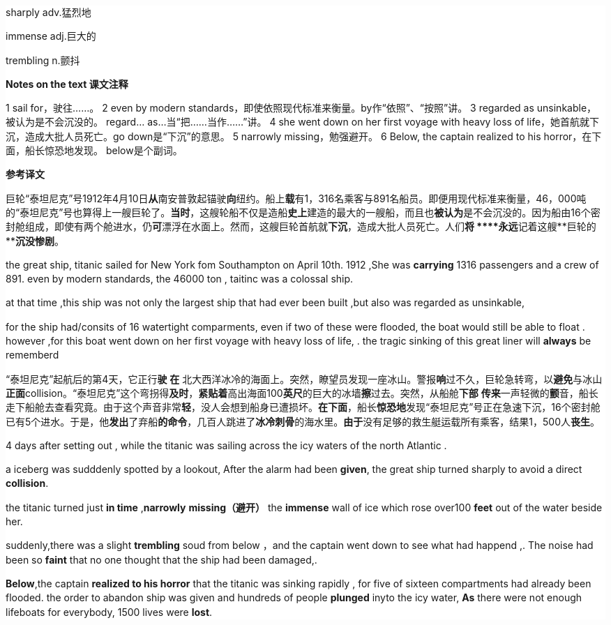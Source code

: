 

sharply adv.猛烈地

immense adj.巨大的

trembling n.颤抖

**Notes on the text 课文注释**

1 sail for，驶往……。
2 even by modern standards，即使依照现代标准来衡量。by作“依照”、“按照”讲。
3 regarded as unsinkable，被认为是不会沉没的。 regard… as…当“把……当作……”讲。
4 she went down on her first voyage with heavy loss of life，她首航就下沉，造成大批人员死亡。go down是“下沉”的意思。
5 narrowly missing，勉强避开。
6 Below, the captain realized to his horror，在下面，船长惊恐地发现。 below是个副词。

**参考译文**

巨轮“泰坦尼克”号1912年4月10日**从**南安普敦起锚驶**向**纽约。船上**载**有1，316名乘客与891名船员。即便用现代标准来衡量，46，000吨的“泰坦尼克”号也算得上一艘巨轮了。**当时**，这艘轮船不仅是造船**史上**建造的最大的一艘船，而且也**被认为**是不会沉没的。因为船由16个密封舱组成，即使有两个舱进水，仍**可**漂浮在水面上。然而，这艘巨轮首航就**下沉**，造成大批人员死亡。人们**将   ****永远**记着这艘**巨轮的 ****沉没惨剧**。

the great ship, titanic sailed for New York fom  Southampton on April 10th. 1912   ,She was  **carrying** 1316 passengers and a  crew of 891.  even by modern standards, the 46000 ton , taitinc  was a  colossal ship. 

at that time ,this  ship was not only the largest ship  that had ever been built ,but also was  regarded as    unsinkable, 

for the ship  had/consits of 16  watertight  comparments, even if two of these were flooded, the boat would still be able to float . however ,for this boat went down on her  first voyage with heavy loss of life, . the tragic sinking of this great  liner  will **always**  be  rememberd

“泰坦尼克”起航后的第4天，它正行**驶**     **在** 北大西洋冰冷的海面上。突然，瞭望员发现一座冰山。警报**响**过不久，巨轮急转弯，以**避免**与冰山**正面**collision。“泰坦尼克”这个弯拐得**及时**，**紧贴着**高出海面100**英尺**的巨大的冰墙**擦**过去。突然，从船舱**下部** **传来**一声轻微的**颤**音，船长走下船舱去查看究竟。由于这个声音非常**轻**，没人会想到船身已遭损坏。**在下面**，船长**惊恐地**发现“泰坦尼克”号正在急速下沉，16个密封舱已有5个进水。于是，他**发出**了弃船**的命令**，几百人跳进了**冰冷刺骨**的海水里。**由于**没有足够的救生艇运载所有乘客，结果1，500人**丧生**。

4 days after setting out , while the titanic  was sailing across  the icy waters  of the  north Atlantic .

 a iceberg was  sudddenly spotted by a lookout, After the alarm had been **given**,  the great ship turned sharply   to avoid a direct  **collision**.

the titanic turned just **in time** ,**narrowly** **missing（避开）** the **immense** wall of ice which rose over100 **feet** out of the water beside her.

suddenly,there was  a slight  **trembling** soud    from below          ，and  the captain went down to see what had happend ,.     The noise had  been so **faint**  that no one thought that the ship had been damaged,.

**Below**,the captain **realized to his horror**  that the titanic was sinking rapidly  ,  for five of sixteen compartments had already been flooded. the order to abandon ship was given  and hundreds of people **plunged** inyto the  icy water, **As** there were not enough lifeboats for everybody, 1500 lives were **lost**.




